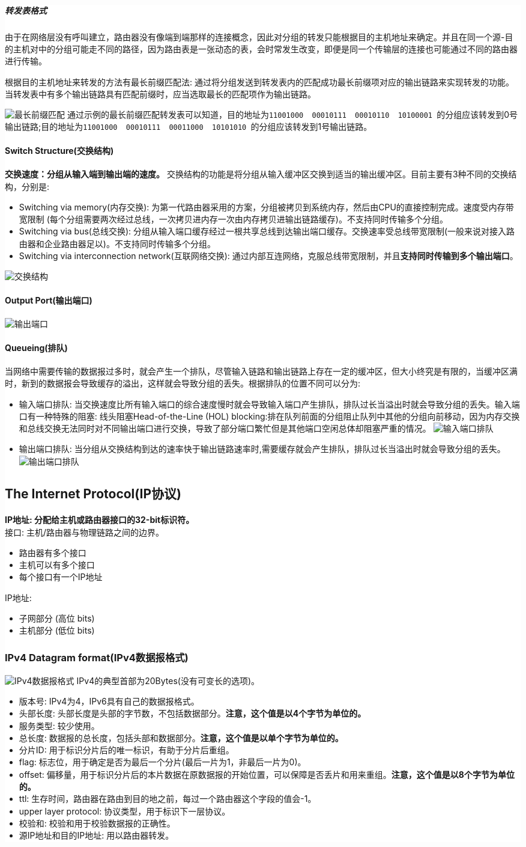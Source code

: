 ##### 转发表格式
由于在网络层没有呼叫建立，路由器没有像端到端那样的连接概念，因此对分组的转发只能根据目的主机地址来确定。并且在同一个源-目的主机对中的分组可能走不同的路径，因为路由表是一张动态的表，会时常发生改变，即便是同一个传输层的连接也可能通过不同的路由器进行传输。

根据目的主机地址来转发的方法有最长前缀匹配法: 通过将分组发送到转发表内的匹配成功最长前缀项对应的输出链路来实现转发的功能。当转发表中有多个输出链路具有匹配前缀时，应当选取最长的匹配项作为输出链路。

![最长前缀匹配](max_prefix_match.svg)
通过示例的最长前缀匹配转发表可以知道，目的地址为```11001000  00010111  00010110  10100001 ```的分组应该转发到0号输出链路;目的地址为```11001000  00010111  00011000  10101010 ```的分组应该转发到1号输出链路。

#### Switch Structure(交换结构)
**交换速度：分组从输入端到输出端的速度。**
交换结构的功能是将分组从输入缓冲区交换到适当的输出缓冲区。目前主要有3种不同的交换结构，分别是: 
- Switching via memory(内存交换): 为第一代路由器采用的方案，分组被拷贝到系统内存，然后由CPU的直接控制完成。速度受内存带宽限制 (每个分组需要两次经过总线，一次拷贝进内存一次由内存拷贝进输出链路缓存)。不支持同时传输多个分组。
- Switching via bus(总线交换): 分组从输入端口缓存经过一根共享总线到达输出端口缓存。交换速率受总线带宽限制(一般来说对接入路由器和企业路由器足以)。不支持同时传输多个分组。
- Switching via interconnection network(互联网络交换): 通过内部互连网络，克服总线带宽限制，并且**支持同时传输到多个输出端口**。

![交换结构](switch_structure.svg)

#### Output Port(输出端口)
![输出端口](output_port.svg)

#### Queueing(排队)
当网络中需要传输的数据报过多时，就会产生一个排队，尽管输入链路和输出链路上存在一定的缓冲区，但大小终究是有限的，当缓冲区满时，新到的数据报会导致缓存的溢出，这样就会导致分组的丢失。根据排队的位置不同可以分为: 
- 输入端口排队: 当交换速度比所有输入端口的综合速度慢时就会导致输入端口产生排队，排队过长当溢出时就会导致分组的丢失。输入端口有一种特殊的阻塞: 线头阻塞Head-of-the-Line (HOL) blocking:排在队列前面的分组阻止队列中其他的分组向前移动，因为内存交换和总线交换无法同时对不同输出端口进行交换，导致了部分端口繁忙但是其他端口空闲总体却阻塞严重的情况。
![输入端口排队](input_port_queueing.png)

- 输出端口排队: 当分组从交换结构到达的速率快于输出链路速率时,需要缓存就会产生排队，排队过长当溢出时就会导致分组的丢失。
![输出端口排队](output_port_queueing.png)

## The Internet Protocol(IP协议)
**IP地址: 分配给主机或路由器接口的32-bit标识符。**  
接口: 主机/路由器与物理链路之间的边界。
- 路由器有多个接口
- 主机可以有多个接口
- 每个接口有一个IP地址

IP地址: 
- 子网部分 (高位 bits)
- 主机部分 (低位 bits) 

### IPv4 Datagram format(IPv4数据报格式)
![IPv4数据报格式](ipv4_datagram.svg)
IPv4的典型首部为20Bytes(没有可变长的选项)。
- 版本号: IPv4为4，IPv6具有自己的数据报格式。
- 头部长度: 头部长度是头部的字节数，不包括数据部分。**注意，这个值是以4个字节为单位的。**
- 服务类型: 较少使用。
- 总长度: 数据报的总长度，包括头部和数据部分。**注意，这个值是以单个字节为单位的。**
- 分片ID: 用于标识分片后的唯一标识，有助于分片后重组。
- flag: 标志位，用于确定是否为最后一个分片(最后一片为1，非最后一片为0)。
- offset: 偏移量，用于标识分片后的本片数据在原数据报的开始位置，可以保障是否丢片和用来重组。**注意，这个值是以8个字节为单位的。**
- ttl: 生存时间，路由器在路由到目的地之前，每过一个路由器这个字段的值会-1。
- upper layer protocol: 协议类型，用于标识下一层协议。
- 校验和: 校验和用于校验数据报的正确性。
- 源IP地址和目的IP地址: 用以路由器转发。
